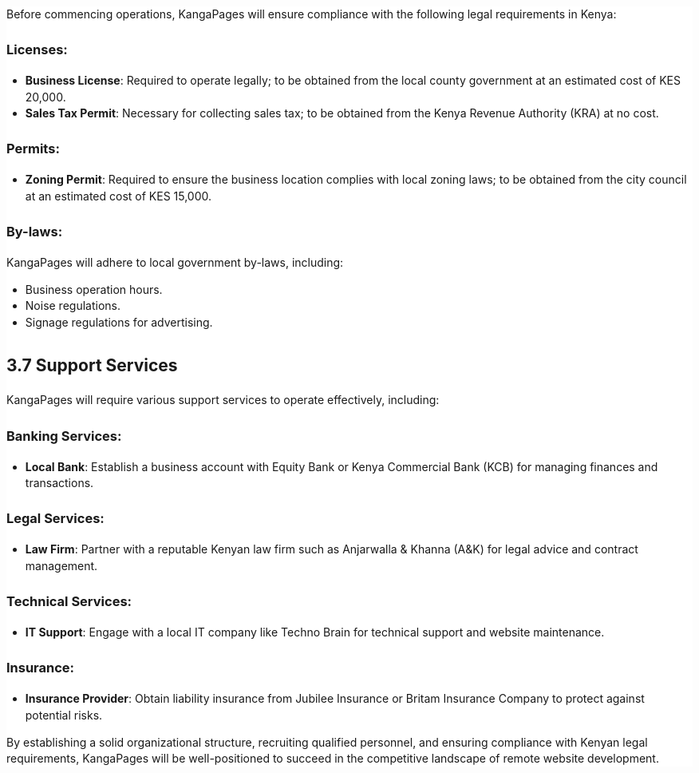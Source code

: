 Before commencing operations, KangaPages will ensure compliance with the following legal requirements in Kenya:

### Licenses:
- **Business License**: Required to operate legally; to be obtained from the local county government at an estimated cost of KES 20,000.
- **Sales Tax Permit**: Necessary for collecting sales tax; to be obtained from the Kenya Revenue Authority (KRA) at no cost.

### Permits:
- **Zoning Permit**: Required to ensure the business location complies with local zoning laws; to be obtained from the city council at an estimated cost of KES 15,000.

### By-laws:
KangaPages will adhere to local government by-laws, including:
- Business operation hours.
- Noise regulations.
- Signage regulations for advertising.

## 3.7 Support Services

KangaPages will require various support services to operate effectively, including:

### Banking Services:
- **Local Bank**: Establish a business account with Equity Bank or Kenya Commercial Bank (KCB) for managing finances and transactions.

### Legal Services:
- **Law Firm**: Partner with a reputable Kenyan law firm such as Anjarwalla & Khanna (A&K) for legal advice and contract management.

### Technical Services:
- **IT Support**: Engage with a local IT company like Techno Brain for technical support and website maintenance.

### Insurance:
- **Insurance Provider**: Obtain liability insurance from Jubilee Insurance or Britam Insurance Company to protect against potential risks.

By establishing a solid organizational structure, recruiting qualified personnel, and ensuring compliance with Kenyan legal requirements, KangaPages will be well-positioned to succeed in the competitive landscape of remote website development.